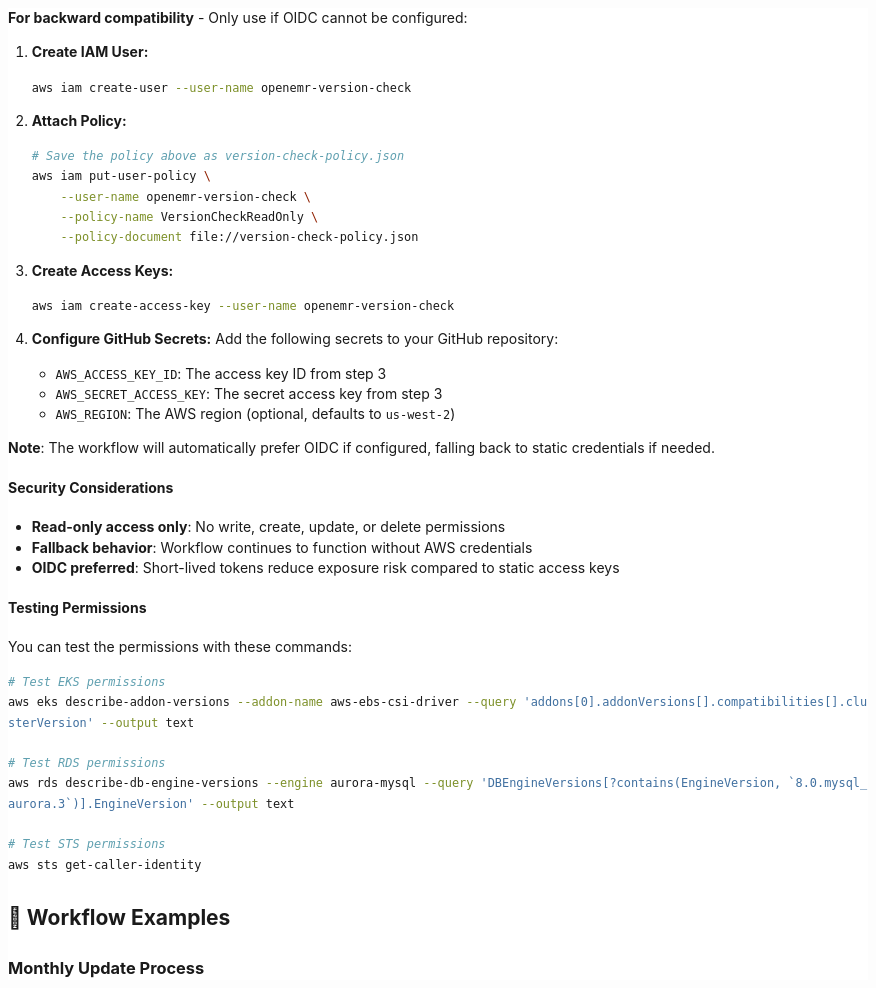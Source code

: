 **For backward compatibility** - Only use if OIDC cannot be configured:

1. **Create IAM User:**
   ```bash
   aws iam create-user --user-name openemr-version-check
   ```

2. **Attach Policy:**
   ```bash
   # Save the policy above as version-check-policy.json
   aws iam put-user-policy \
       --user-name openemr-version-check \
       --policy-name VersionCheckReadOnly \
       --policy-document file://version-check-policy.json
   ```

3. **Create Access Keys:**
   ```bash
   aws iam create-access-key --user-name openemr-version-check
   ```

4. **Configure GitHub Secrets:**
   Add the following secrets to your GitHub repository:
   - `AWS_ACCESS_KEY_ID`: The access key ID from step 3
   - `AWS_SECRET_ACCESS_KEY`: The secret access key from step 3
   - `AWS_REGION`: The AWS region (optional, defaults to `us-west-2`)

**Note**: The workflow will automatically prefer OIDC if configured, falling back to static credentials if needed.

#### Security Considerations

- **Read-only access only**: No write, create, update, or delete permissions
- **Fallback behavior**: Workflow continues to function without AWS credentials
- **OIDC preferred**: Short-lived tokens reduce exposure risk compared to static access keys

#### Testing Permissions

You can test the permissions with these commands:

```bash
# Test EKS permissions
aws eks describe-addon-versions --addon-name aws-ebs-csi-driver --query 'addons[0].addonVersions[].compatibilities[].clusterVersion' --output text

# Test RDS permissions
aws rds describe-db-engine-versions --engine aurora-mysql --query 'DBEngineVersions[?contains(EngineVersion, `8.0.mysql_aurora.3`)].EngineVersion' --output text

# Test STS permissions
aws sts get-caller-identity
```

## 🔄 Workflow Examples

### Monthly Update Process
